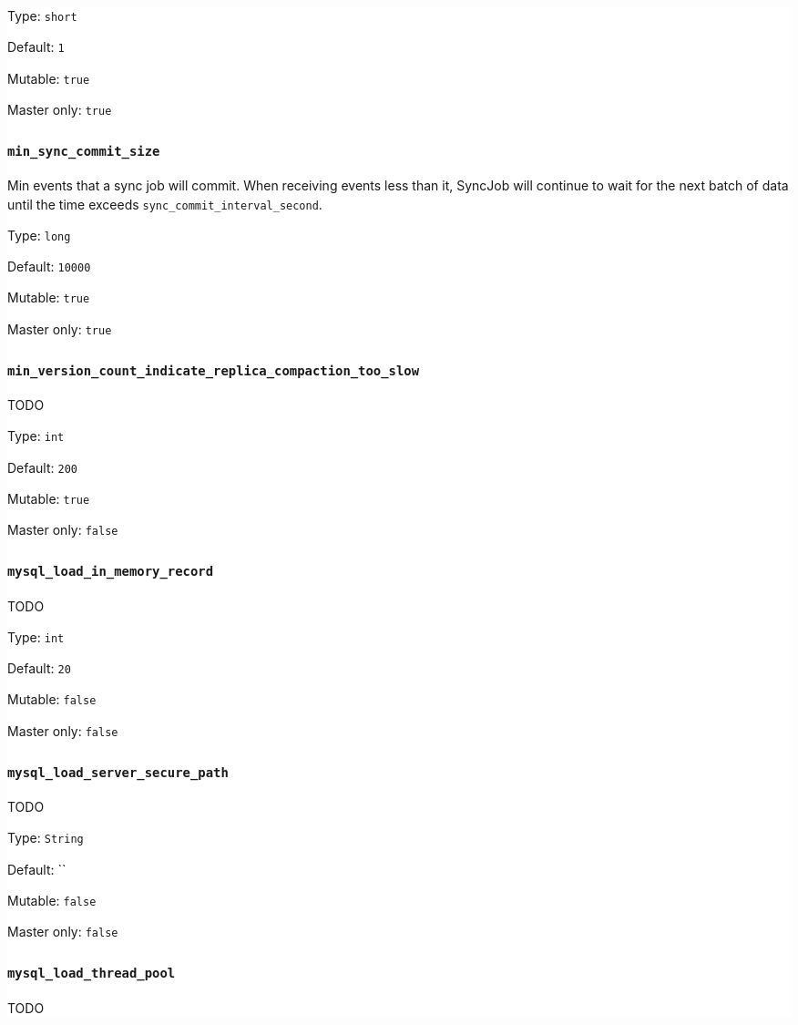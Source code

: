 Type: `short`

Default: `1`

Mutable: `true`

Master only: `true`

### `min_sync_commit_size`

Min events that a sync job will commit. When receiving events less than it, SyncJob will continue to wait for the next batch of data until the time exceeds `sync_commit_interval_second`.

Type: `long`

Default: `10000`

Mutable: `true`

Master only: `true`

### `min_version_count_indicate_replica_compaction_too_slow`

TODO

Type: `int`

Default: `200`

Mutable: `true`

Master only: `false`

### `mysql_load_in_memory_record`

TODO

Type: `int`

Default: `20`

Mutable: `false`

Master only: `false`

### `mysql_load_server_secure_path`

TODO

Type: `String`

Default: ``

Mutable: `false`

Master only: `false`

### `mysql_load_thread_pool`

TODO
